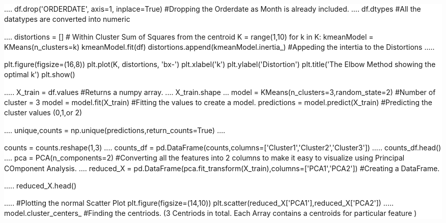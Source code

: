 ....
df.drop('ORDERDATE', axis=1, inplace=True) #Dropping the Orderdate as Month is already included.
....
df.dtypes #All the datatypes are converted into numeric

....
distortions = [] # Within Cluster Sum of Squares from the centroid
K = range(1,10)
for k in K:
    kmeanModel = KMeans(n_clusters=k)
    kmeanModel.fit(df)
    distortions.append(kmeanModel.inertia_)   #Appeding the intertia to the Distortions
.....

plt.figure(figsize=(16,8))
plt.plot(K, distortions, 'bx-')
plt.xlabel('k')
plt.ylabel('Distortion')
plt.title('The Elbow Method showing the optimal k')
plt.show()

.....
X_train = df.values #Returns a numpy array.
....
X_train.shape
...
model = KMeans(n_clusters=3,random_state=2) #Number of cluster = 3
model = model.fit(X_train) #Fitting the values to create a model.
predictions = model.predict(X_train) #Predicting the cluster values (0,1,or 2)

....
unique,counts = np.unique(predictions,return_counts=True)
....

counts = counts.reshape(1,3)
....
counts_df = pd.DataFrame(counts,columns=['Cluster1','Cluster2','Cluster3'])
.....
counts_df.head()
....
pca = PCA(n_components=2) #Converting all the features into 2 columns to make it easy to visualize using Principal COmponent Analysis.
....
reduced_X = pd.DataFrame(pca.fit_transform(X_train),columns=['PCA1','PCA2']) #Creating a DataFrame.

.....
reduced_X.head()

.....
#Plotting the normal Scatter Plot
plt.figure(figsize=(14,10))
plt.scatter(reduced_X['PCA1'],reduced_X['PCA2'])
.....
model.cluster_centers_ #Finding the centriods. (3 Centriods in total. Each Array contains a centroids for particular feature )

